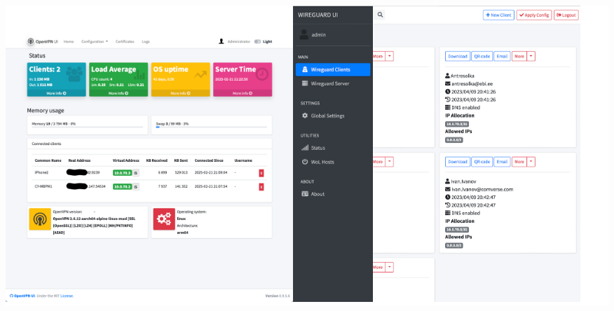 <img src="/images/OpenVPN-UI-Home.1.png" alt="OpenVPN WEB UI" width="410"><img src="/images/WireGuard-UI-Home.1.png" alt="WireGuard WEB UI" width="410">